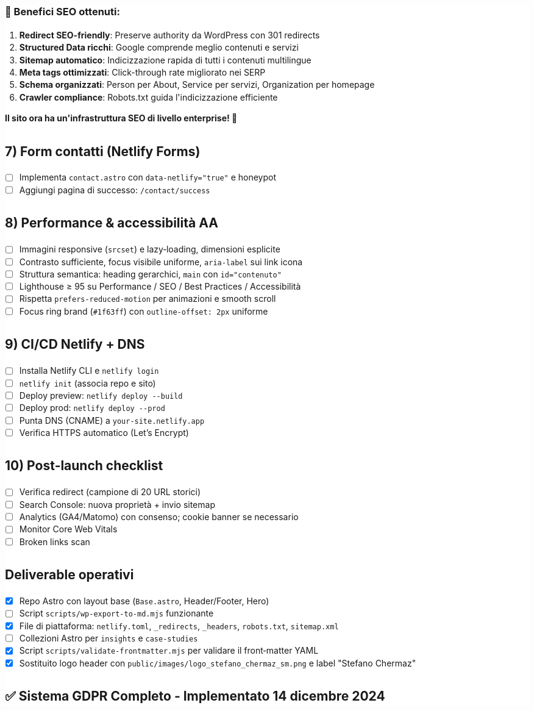 ### 🚀 Benefici SEO ottenuti:

1. **Redirect SEO-friendly**: Preserve authority da WordPress con 301 redirects
2. **Structured Data ricchi**: Google comprende meglio contenuti e servizi
3. **Sitemap automatico**: Indicizzazione rapida di tutti i contenuti multilingue
4. **Meta tags ottimizzati**: Click-through rate migliorato nei SERP
5. **Schema organizzati**: Person per About, Service per servizi, Organization per homepage
6. **Crawler compliance**: Robots.txt guida l'indicizzazione efficiente

**Il sito ora ha un'infrastruttura SEO di livello enterprise! 🎯**

## 7) Form contatti (Netlify Forms)
- [ ] Implementa `contact.astro` con `data-netlify="true"` e honeypot
- [ ] Aggiungi pagina di successo: `/contact/success`

## 8) Performance & accessibilità AA
- [ ] Immagini responsive (`srcset`) e lazy‑loading, dimensioni esplicite
- [ ] Contrasto sufficiente, focus visibile uniforme, `aria-label` sui link icona
- [ ] Struttura semantica: heading gerarchici, `main` con `id="contenuto"`
- [ ] Lighthouse ≥ 95 su Performance / SEO / Best Practices / Accessibilità
 - [ ] Rispetta `prefers-reduced-motion` per animazioni e smooth scroll
 - [ ] Focus ring brand (`#1f63ff`) con `outline-offset: 2px` uniforme

## 9) CI/CD Netlify + DNS
- [ ] Installa Netlify CLI e `netlify login`
- [ ] `netlify init` (associa repo e sito)
- [ ] Deploy preview: `netlify deploy --build`
- [ ] Deploy prod: `netlify deploy --prod`
- [ ] Punta DNS (CNAME) a `your-site.netlify.app`
- [ ] Verifica HTTPS automatico (Let’s Encrypt)

## 10) Post‑launch checklist
- [ ] Verifica redirect (campione di 20 URL storici)
- [ ] Search Console: nuova proprietà + invio sitemap
- [ ] Analytics (GA4/Matomo) con consenso; cookie banner se necessario
- [ ] Monitor Core Web Vitals
- [ ] Broken links scan

## Deliverable operativi
- [x] Repo Astro con layout base (`Base.astro`, Header/Footer, Hero)
- [ ] Script `scripts/wp-export-to-md.mjs` funzionante
- [x] File di piattaforma: `netlify.toml`, `_redirects`, `_headers`, `robots.txt`, `sitemap.xml`
- [ ] Collezioni Astro per `insights` e `case-studies`
- [x] Script `scripts/validate-frontmatter.mjs` per validare il front‑matter YAML
- [x] Sostituito logo header con `public/images/logo_stefano_chermaz_sm.png` e label "Stefano Chermaz"

## ✅ Sistema GDPR Completo - Implementato 14 dicembre 2024

